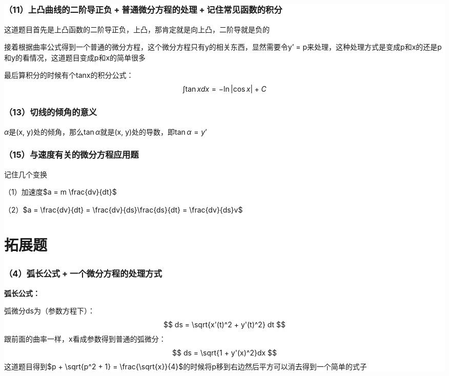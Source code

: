 ### （11）上凸曲线的二阶导正负 + 普通微分方程的处理 + 记住常见函数的积分

这道题目首先是上凸函数的二阶导正负，上凸，那肯定就是向上凸，二阶导就是负的

接着根据曲率公式得到一个普通的微分方程，这个微分方程只有y的相关东西，显然需要令y’ = p来处理，这种处理方式是变成p和x的还是p和y的看情况，这道题目变成p和x的简单很多

最后算积分的时候有个tanx的积分公式：
$$
\int \tan x d x = -\ln|\cos x| + C
$$

### （13）切线的倾角的意义

$\alpha$是(x, y)处的倾角，那么$\tan \alpha$就是(x, y)处的导数，即$\tan \alpha = y’$

### （15）与速度有关的微分方程应用题

记住几个变换

（1）加速度$a = m \frac{dv}{dt}$

（2）$a = \frac{dv}{dt} = \frac{dv}{ds}\frac{ds}{dt} = \frac{dv}{ds}v$

# 拓展题

### （4）弧长公式 + 一个微分方程的处理方式

**弧长公式：**

弧微分ds为（参数方程下）：
$$
ds = \sqrt{x'(t)^2 + y'(t)^2} dt
$$
跟前面的曲率一样，x看成参数得到普通的弧微分：
$$
ds = \sqrt{1 + y'(x)^2}dx
$$
这道题目得到$p + \sqrt{p^2 + 1} = \frac{\sqrt{x}}{4}$的时候将p移到右边然后平方可以消去得到一个简单的式子
